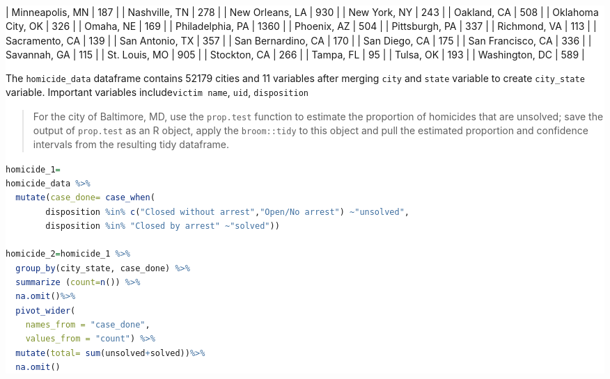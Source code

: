 | Minneapolis, MN    |   187 |
| Nashville, TN      |   278 |
| New Orleans, LA    |   930 |
| New York, NY       |   243 |
| Oakland, CA        |   508 |
| Oklahoma City, OK  |   326 |
| Omaha, NE          |   169 |
| Philadelphia, PA   |  1360 |
| Phoenix, AZ        |   504 |
| Pittsburgh, PA     |   337 |
| Richmond, VA       |   113 |
| Sacramento, CA     |   139 |
| San Antonio, TX    |   357 |
| San Bernardino, CA |   170 |
| San Diego, CA      |   175 |
| San Francisco, CA  |   336 |
| Savannah, GA       |   115 |
| St. Louis, MO      |   905 |
| Stockton, CA       |   266 |
| Tampa, FL          |    95 |
| Tulsa, OK          |   193 |
| Washington, DC     |   589 |

The `homicide_data` dataframe contains 52179 cities and 11 variables
after merging `city` and `state` variable to create `city_state`
variable. Important variables include`victim name`, `uid`, `disposition`

> For the city of Baltimore, MD, use the `prop.test` function to
> estimate the proportion of homicides that are unsolved; save the
> output of `prop.test` as an R object, apply the `broom::tidy` to this
> object and pull the estimated proportion and confidence intervals from
> the resulting tidy dataframe.

``` r
homicide_1=
homicide_data %>%
  mutate(case_done= case_when(
        disposition %in% c("Closed without arrest","Open/No arrest") ~"unsolved",
        disposition %in% "Closed by arrest" ~"solved"))

homicide_2=homicide_1 %>%
  group_by(city_state, case_done) %>%
  summarize (count=n()) %>%
  na.omit()%>%
  pivot_wider(
    names_from = "case_done",
    values_from = "count") %>%
  mutate(total= sum(unsolved+solved))%>%
  na.omit()
```